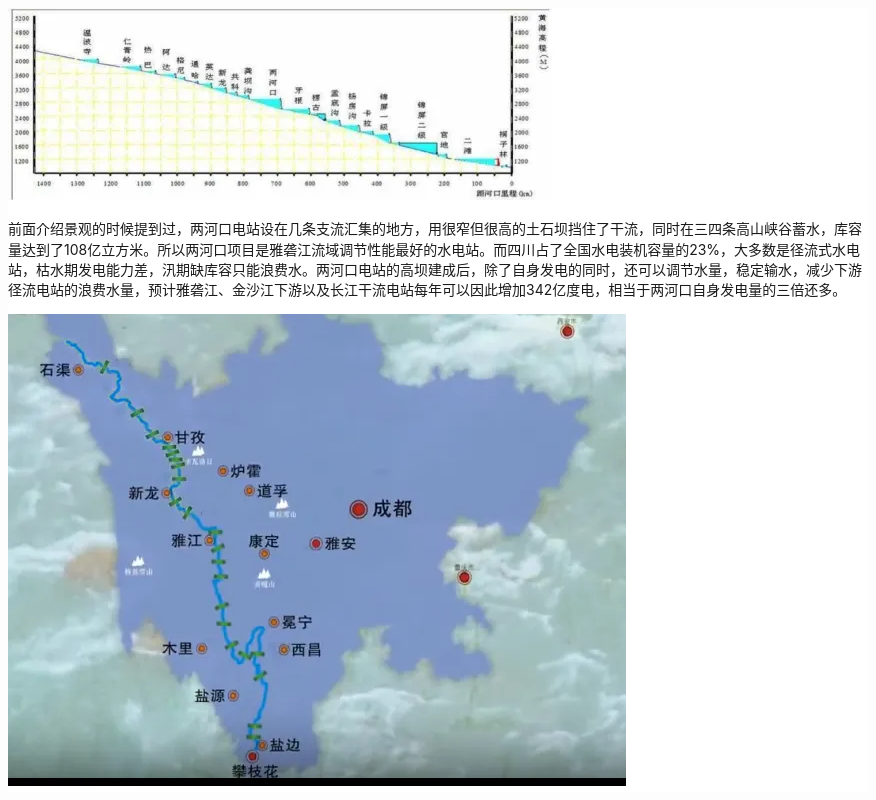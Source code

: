 
![](/images/btnews/0401_0500/0421/efb8d9bf-3ab0-42bd-8bd1-afaa342505d3.webp)



前面介绍景观的时候提到过，两河口电站设在几条支流汇集的地方，用很窄但很高的土石坝挡住了干流，同时在三四条高山峡谷蓄水，库容量达到了108亿立方米。所以两河口项目是雅砻江流域调节性能最好的水电站。而四川占了全国水电装机容量的23%，大多数是径流式水电站，枯水期发电能力差，汛期缺库容只能浪费水。两河口电站的高坝建成后，除了自身发电的同时，还可以调节水量，稳定输水，减少下游径流电站的浪费水量，预计雅砻江、金沙江下游以及长江干流电站每年可以因此增加342亿度电，相当于两河口自身发电量的三倍还多。

![](/images/btnews/0401_0500/0421/2dfc5721-0e4a-44bf-a272-f5ed9944fde7.webp)


